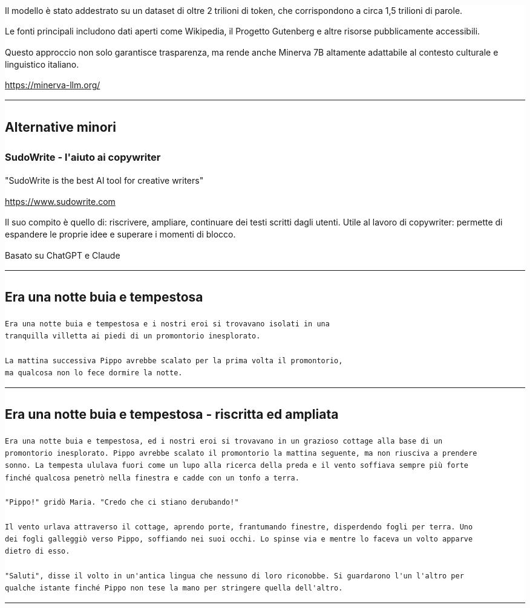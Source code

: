 Il modello è stato addestrato su un dataset di oltre 2 trilioni di token, che corrispondono a circa 1,5 trilioni di parole.

Le fonti principali includono dati aperti come Wikipedia, il Progetto Gutenberg e altre risorse pubblicamente accessibili.

Questo approccio non solo garantisce trasparenza, ma rende anche Minerva 7B altamente adattabile al contesto culturale e linguistico italiano.

<https://minerva-llm.org/>

---

## Alternative minori

### SudoWrite - l'aiuto ai copywriter

"SudoWrite is the best AI tool for creative writers"

<https://www.sudowrite.com>

Il suo compito è quello di: riscrivere, ampliare, continuare dei testi scritti dagli utenti.
Utile al lavoro di copywriter: permette di espandere le proprie idee e superare i momenti di blocco.

Basato su ChatGPT e Claude

---

## Era una notte buia e tempestosa

```plaintext
Era una notte buia e tempestosa e i nostri eroi si trovavano isolati in una
tranquilla villetta ai piedi di un promontorio inesplorato.

La mattina successiva Pippo avrebbe scalato per la prima volta il promontorio,
ma qualcosa non lo fece dormire la notte.
```

---

## Era una notte buia e tempestosa - riscritta ed ampliata

```plaintext
Era una notte buia e tempestosa, ed i nostri eroi si trovavano in un grazioso cottage alla base di un
promontorio inesplorato. Pippo avrebbe scalato il promontorio la mattina seguente, ma non riusciva a prendere
sonno. La tempesta ululava fuori come un lupo alla ricerca della preda e il vento soffiava sempre più forte
finché qualcosa penetrò nella finestra e cadde con un tonfo a terra.

"Pippo!" gridò Maria. "Credo che ci stiano derubando!"

Il vento urlava attraverso il cottage, aprendo porte, frantumando finestre, disperdendo fogli per terra. Uno
dei fogli galleggiò verso Pippo, soffiando nei suoi occhi. Lo spinse via e mentre lo faceva un volto apparve
dietro di esso.

"Saluti", disse il volto in un'antica lingua che nessuno di loro riconobbe. Si guardarono l'un l'altro per
qualche istante finché Pippo non tese la mano per stringere quella dell'altro.
```

---